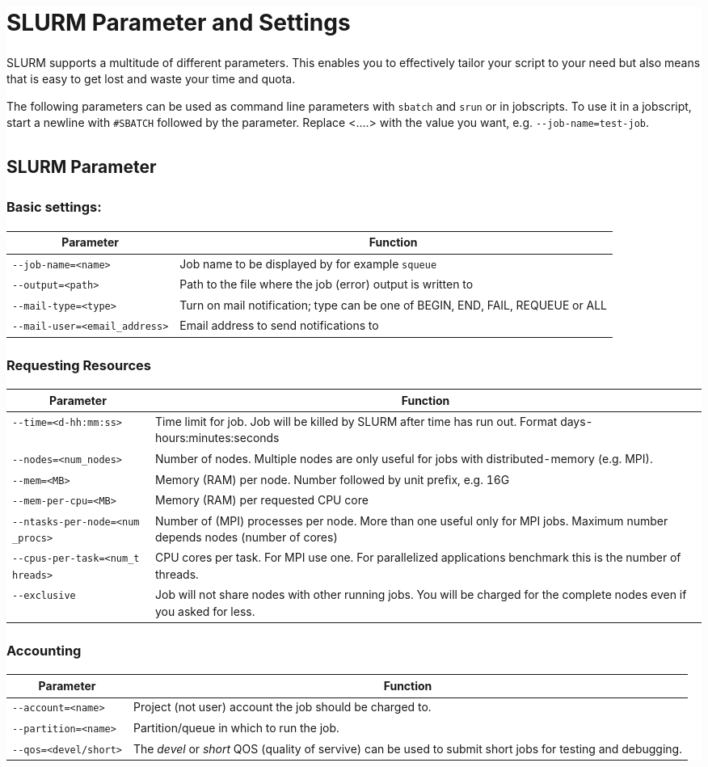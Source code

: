 # SLURM Parameter and Settings

SLURM supports a multitude of different parameters. This enables you to
effectively tailor your script to your need but also
means that is easy to get lost and waste your time and quota.

The following parameters can be used as command line parameters with
`sbatch` and `srun` or in jobscripts. To use it in a jobscript, start
a newline with `#SBATCH` followed by the parameter. Replace <....>
with the value you want, e.g. `--job-name=test-job`.

## SLURM Parameter

### Basic settings:

| Parameter                            | Function
| ------------------------------------ | ------------------------
| `--job-name=<name>`              | Job name to be displayed by for example `squeue`
| `--output=<path>`                | Path to the file where the job (error) output is written to
| `--mail-type=<type>`             | Turn on mail notification; type can be one of BEGIN, END, FAIL, REQUEUE or ALL
| `--mail-user=<email_address>`   | Email address to send notifications to

### Requesting Resources

| Parameter                              | Function
| -------------------------------------- | -------------------------------
| `--time=<d-hh:mm:ss>`              | Time limit for job. Job will be killed by SLURM after time has run out. Format days-hours:minutes:seconds
| `--nodes=<num_nodes>`             | Number of nodes. Multiple nodes are only useful for jobs with distributed-memory (e.g. MPI).
| `--mem=<MB>`                       | Memory (RAM) per node. Number followed by unit prefix, e.g. 16G
| `--mem-per-cpu=<MB>`               | Memory (RAM) per requested CPU core
| `--ntasks-per-node=<num_procs>`   | Number of (MPI) processes per node. More than one useful only for MPI jobs. Maximum number depends nodes (number of cores)
| `--cpus-per-task=<num_threads>`   | CPU cores per task. For MPI use one. For parallelized applications benchmark this is the number of threads.
| `--exclusive`                            | Job will not share nodes with other running jobs. You will be charged for the complete nodes even if you asked for less.

### Accounting

| Parameter                  | Function
| -------------------------- | -----------------------------
| `--account=<name>`     | Project (not user) account the job should be charged to.
| `--partition=<name>`   | Partition/queue in which to run the job.
| `--qos=<devel/short>`                | The *devel* or *short* QOS (quality of servive) can be used to submit short jobs for testing and debugging.
